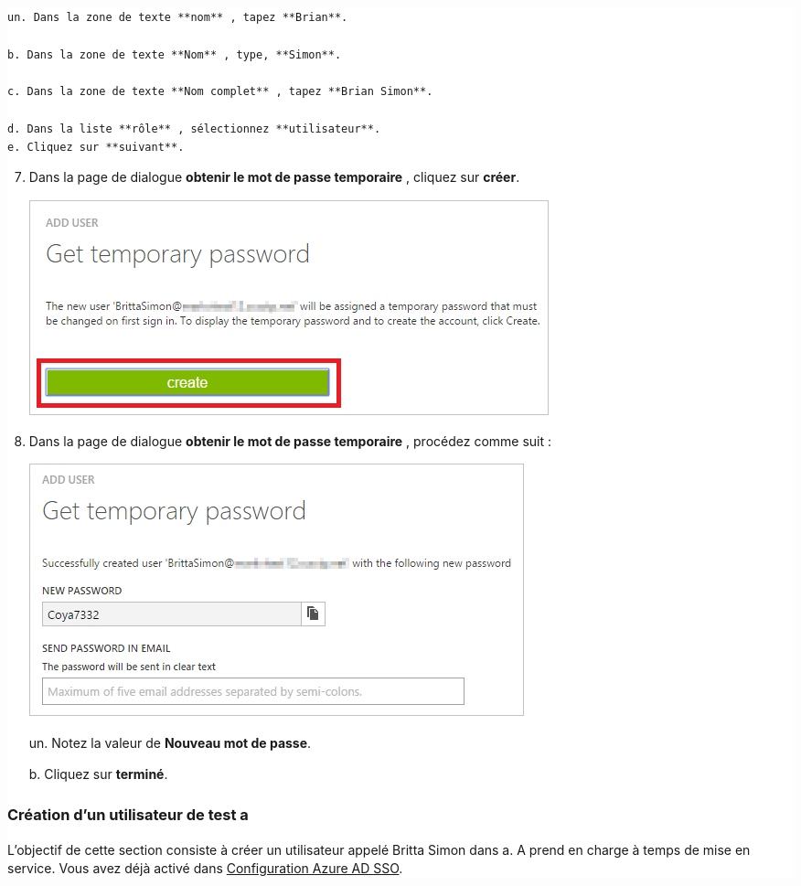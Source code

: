     un. Dans la zone de texte **nom** , tapez **Brian**.  

    b. Dans la zone de texte **Nom** , type, **Simon**.

    c. Dans la zone de texte **Nom complet** , tapez **Brian Simon**.

    d. Dans la liste **rôle** , sélectionnez **utilisateur**.
    e. Cliquez sur **suivant**.

7. Dans la page de dialogue **obtenir le mot de passe temporaire** , cliquez sur **créer**.

    ![Création d’un utilisateur de test Azure AD](./media/active-directory-saas-kindling-tutorial/create_aaduser_07.png) 
 
8. Dans la page de dialogue **obtenir le mot de passe temporaire** , procédez comme suit :

    ![Création d’un utilisateur de test Azure AD](./media/active-directory-saas-kindling-tutorial/create_aaduser_08.png) 
  
    un. Notez la valeur de **Nouveau mot de passe**.

    b. Cliquez sur **terminé**.   

  
 
### <a name="creating-a-kindling-test-user"></a>Création d’un utilisateur de test a

L’objectif de cette section consiste à créer un utilisateur appelé Britta Simon dans a.
A prend en charge à temps de mise en service. Vous avez déjà activé dans [Configuration Azure AD SSO](#configuring-azure-ad-single-single-sign-on).
